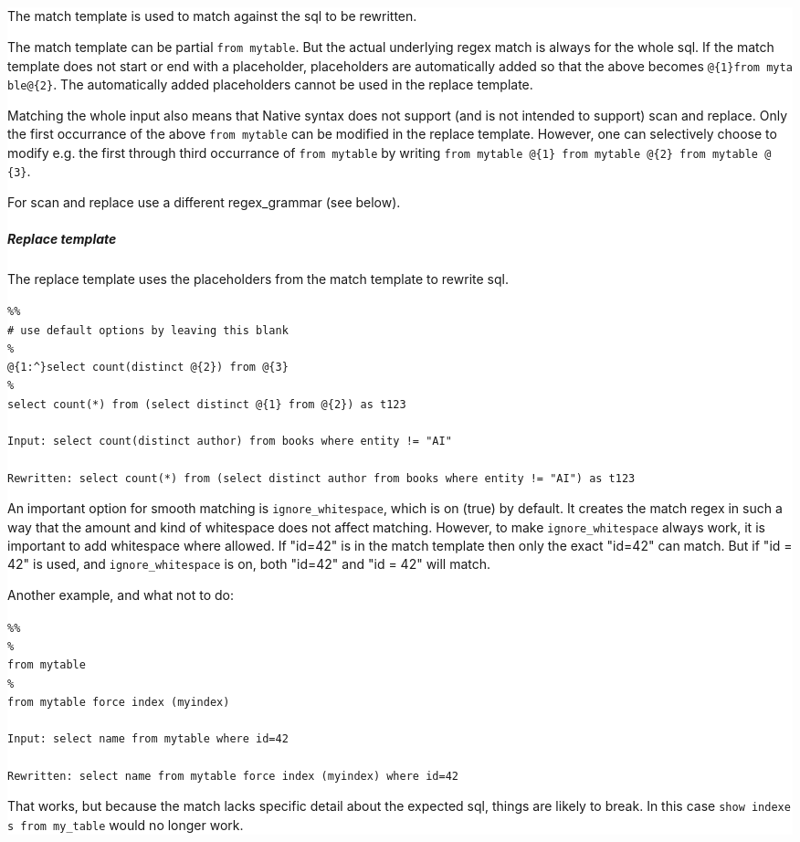 The match template is used to match against the sql to be rewritten.

The match template can be partial `from mytable`. But the actual underlying
regex match is always for the whole sql. If the match template does not
start or end with a placeholder, placeholders are automatically added so
that the above becomes `@{1}from mytable@{2}`. The automatically added
placeholders cannot be used in the replace template.

Matching the whole input also means that Native syntax does not support
(and is not intended to support) scan and replace. Only the first occurrance
of the above `from mytable` can be modified in the replace template.
However, one can selectively choose to modify e.g. the first through
third occurrance of `from mytable` by writing
`from mytable @{1} from mytable @{2} from mytable @{3}`.

For scan and replace use a different regex_grammar (see below).

##### Replace template

The replace template uses the placeholders from the match template to
rewrite sql.

```
%%
# use default options by leaving this blank
%
@{1:^}select count(distinct @{2}) from @{3}
%
select count(*) from (select distinct @{1} from @{2}) as t123

Input: select count(distinct author) from books where entity != "AI"

Rewritten: select count(*) from (select distinct author from books where entity != "AI") as t123
```

An important option for smooth matching is `ignore_whitespace`, which
is on (true) by default. It creates the match regex in such a way that
the amount and kind of whitespace does not affect matching. However,
to make `ignore_whitespace` always work, it is important to add
whitespace where allowed. If "id=42" is in the match template then
only the exact "id=42" can match. But if "id = 42" is used, and
`ignore_whitespace` is on, both "id=42" and "id = 42" will match.

Another example, and what not to do:
```
%%
%
from mytable
%
from mytable force index (myindex)

Input: select name from mytable where id=42

Rewritten: select name from mytable force index (myindex) where id=42
```
That works, but because the match lacks specific detail about the
expected sql, things are likely to break. In this case
`show indexes from my_table` would no longer work.
